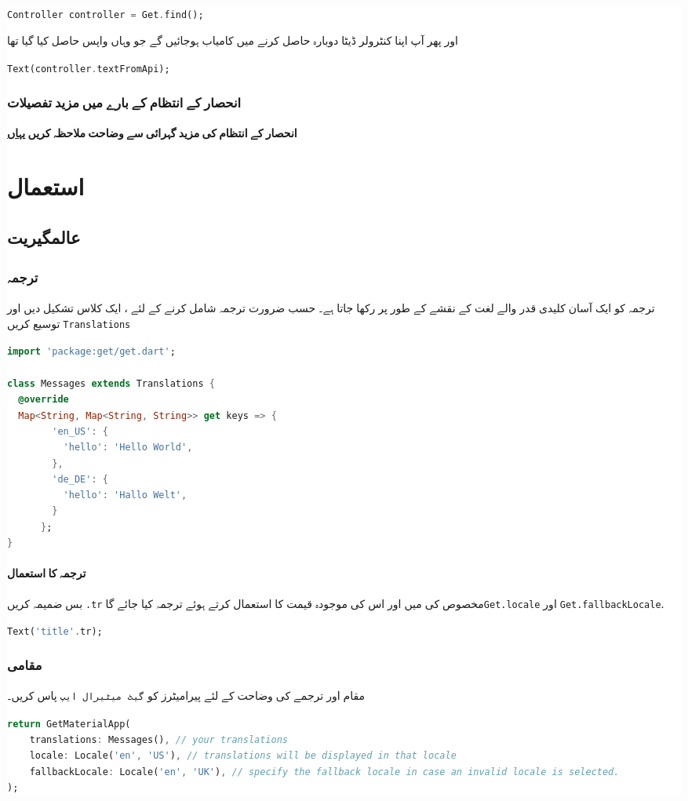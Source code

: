 ```dart
Controller controller = Get.find();
```

اور پھر آپ اپنا کنٹرولر ڈیٹا دوبارہ حاصل کرنے میں کامیاب ہوجائیں گے جو وہاں واپس حاصل کیا گیا تھا

```dart
Text(controller.textFromApi);
```

### انحصار کے انتظام کے بارے میں مزید تفصیلات

**انحصار کے انتظام کی مزید گہرائی سے وضاحت ملاحظہ کریں [یہاں](./documentation/en_US/dependency_management.md)**

# استعمال

## عالمگیریت

### ترجمہ

ترجمہ کو ایک آسان کلیدی قدر والے لغت کے نقشے کے طور پر رکھا جاتا ہے۔
حسب ضرورت ترجمہ شامل کرنے کے لئے ، ایک کلاس تشکیل دیں اور توسیع کریں 
`Translations`
```dart
import 'package:get/get.dart';

class Messages extends Translations {
  @override
  Map<String, Map<String, String>> get keys => {
        'en_US': {
          'hello': 'Hello World',
        },
        'de_DE': {
          'hello': 'Hallo Welt',
        }
      };
}
```

#### ترجمہ کا استعمال

بس ضمیمہ کریں `.tr` مخصوص کی میں اور اس کی موجودہ قیمت کا استعمال کرتے ہوئے ترجمہ کیا جائے گا`Get.locale` اور `Get.fallbackLocale`.

```dart
Text('title'.tr);
```

### مقامی

مقام اور ترجمے کی وضاحت کے لئے پیرامیٹرز کو `گیٹ میٹیرال ایپ` پاس کریں۔

```dart
return GetMaterialApp(
    translations: Messages(), // your translations
    locale: Locale('en', 'US'), // translations will be displayed in that locale
    fallbackLocale: Locale('en', 'UK'), // specify the fallback locale in case an invalid locale is selected.
);
```
